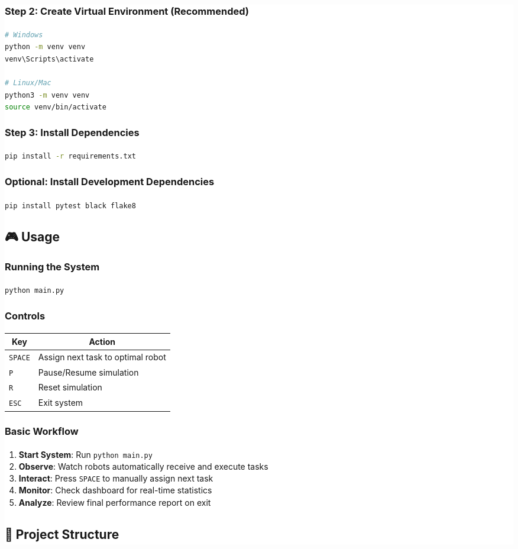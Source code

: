 ### Step 2: Create Virtual Environment (Recommended)

```bash
# Windows
python -m venv venv
venv\Scripts\activate

# Linux/Mac
python3 -m venv venv
source venv/bin/activate
```

### Step 3: Install Dependencies

```bash
pip install -r requirements.txt
```

### Optional: Install Development Dependencies

```bash
pip install pytest black flake8
```

## 🎮 Usage

### Running the System

```bash
python main.py
```

### Controls

| Key | Action |
|-----|--------|
| `SPACE` | Assign next task to optimal robot |
| `P` | Pause/Resume simulation |
| `R` | Reset simulation |
| `ESC` | Exit system |

### Basic Workflow

1. **Start System**: Run `python main.py`
2. **Observe**: Watch robots automatically receive and execute tasks
3. **Interact**: Press `SPACE` to manually assign next task
4. **Monitor**: Check dashboard for real-time statistics
5. **Analyze**: Review final performance report on exit

## 📁 Project Structure
